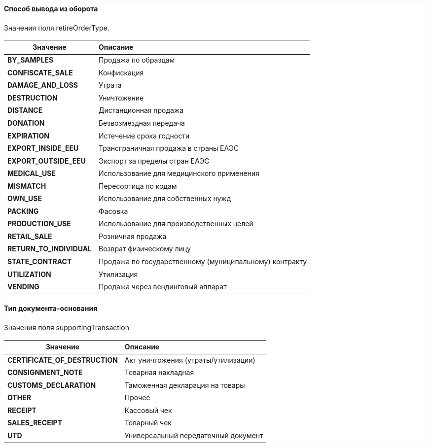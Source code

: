 
#### Способ вывода из оборота 

Значения поля retireOrderType. 

| Значение                 | Описание                                               |
|--------------------------|:-------------------------------------------------------|
| **BY_SAMPLES**           | Продажа по образцам                                    |
| **CONFISCATE_SALE**      | Конфискация                                            |
| **DAMAGE_AND_LOSS**      | Утрата                                                 |
| **DESTRUCTION**          | Уничтожение                                            |
| **DISTANCE**             | Дистанционная продажа                                  |
| **DONATION**             | Безвозмездная передача                                 |
| **EXPIRATION**           | Истечение срока годности                               |
| **EXPORT_INSIDE_EEU**    | Трансграничная продажа в страны ЕАЭС                   |
| **EXPORT_OUTSIDE_EEU**   | Экспорт за пределы стран ЕАЭС                          |
| **MEDICAL_USE**          | Использование для медицинского применения              |
| **MISMATCH**             | Пересортица по кодам                                   |
| **OWN_USE**              | Использование для собственных нужд                     |
| **PACKING**              | Фасовка                                                |
| **PRODUCTION_USE**       | Использование для производственных целей               |
| **RETAIL_SALE**          | Розничная продажа                                      |
| **RETURN_TO_INDIVIDUAL** | Возврат физическому лицу                               |
| **STATE_CONTRACT**       | Продажа по государственному (муниципальному) контракту |
| **UTILIZATION**          | Утилизация                                             |
| **VENDING**              | Продажа через вендинговый аппарат                      |

#### Тип документа-основания

Значения поля supportingTransaction

| Значение                       | Описание                            |
|--------------------------------|:------------------------------------|
| **CERTIFICATE_OF_DESTRUCTION** | Акт уничтожения (утраты/утилизации) |
| **CONSIGNMENT_NOTE**           | Товарная накладная                  |
| **CUSTOMS_DECLARATION**        | Таможенная декларация на товары     |
| **OTHER**                      | Прочее                              |
| **RECEIPT**                    | Кассовый чек                        |
| **SALES_RECEIPT**              | Товарный чек                        |
| **UTD**                        | Универсальный передаточный документ |
